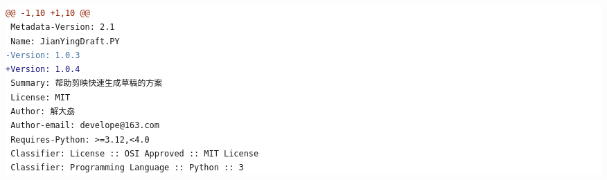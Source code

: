 ```diff
@@ -1,10 +1,10 @@
 Metadata-Version: 2.1
 Name: JianYingDraft.PY
-Version: 1.0.3
+Version: 1.0.4
 Summary: 帮助剪映快速生成草稿的方案
 License: MIT
 Author: 解大劦
 Author-email: develope@163.com
 Requires-Python: >=3.12,<4.0
 Classifier: License :: OSI Approved :: MIT License
 Classifier: Programming Language :: Python :: 3
```

